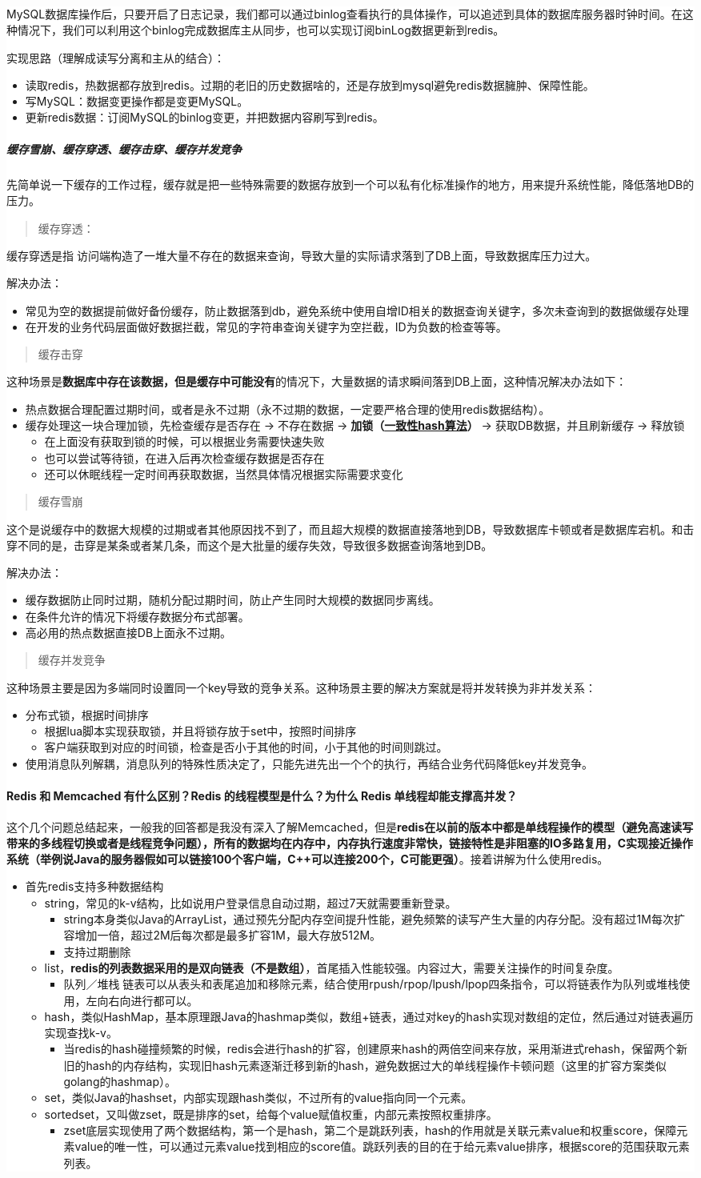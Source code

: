 MySQL数据库操作后，只要开启了日志记录，我们都可以通过binlog查看执行的具体操作，可以追述到具体的数据库服务器时钟时间。在这种情况下，我们可以利用这个binlog完成数据库主从同步，也可以实现订阅binLog数据更新到redis。

实现思路（理解成读写分离和主从的结合）：

- 读取redis，热数据都存放到redis。过期的老旧的历史数据啥的，还是存放到mysql避免redis数据臃肿、保障性能。
- 写MySQL：数据变更操作都是变更MySQL。
- 更新redis数据：订阅MySQL的binlog变更，并把数据内容刷写到redis。

##### 缓存雪崩、缓存穿透、缓存击穿、缓存并发竞争

先简单说一下缓存的工作过程，缓存就是把一些特殊需要的数据存放到一个可以私有化标准操作的地方，用来提升系统性能，降低落地DB的压力。

> 缓存穿透：

缓存穿透是指  访问端构造了一堆大量不存在的数据来查询，导致大量的实际请求落到了DB上面，导致数据库压力过大。

解决办法：

- 常见为空的数据提前做好备份缓存，防止数据落到db，避免系统中使用自增ID相关的数据查询关键字，多次未查询到的数据做缓存处理
- 在开发的业务代码层面做好数据拦截，常见的字符串查询关键字为空拦截，ID为负数的检查等等。

> 缓存击穿

这种场景是**数据库中存在该数据，但是缓存中可能没有**的情况下，大量数据的请求瞬间落到DB上面，这种情况解决办法如下：

- 热点数据合理配置过期时间，或者是永不过期（永不过期的数据，一定要严格合理的使用redis数据结构）。
- 缓存处理这一块合理加锁，先检查缓存是否存在 -> 不存在数据 -> **加锁（[一致性hash算法](https://gist.github.com/linux-china/7817485)）** -> 获取DB数据，并且刷新缓存 -> 释放锁
    - 在上面没有获取到锁的时候，可以根据业务需要快速失败
    - 也可以尝试等待锁，在进入后再次检查缓存数据是否存在
    - 还可以休眠线程一定时间再获取数据，当然具体情况根据实际需要求变化

> 缓存雪崩

这个是说缓存中的数据大规模的过期或者其他原因找不到了，而且超大规模的数据直接落地到DB，导致数据库卡顿或者是数据库宕机。和击穿不同的是，击穿是某条或者某几条，而这个是大批量的缓存失效，导致很多数据查询落地到DB。

解决办法：

- 缓存数据防止同时过期，随机分配过期时间，防止产生同时大规模的数据同步离线。
- 在条件允许的情况下将缓存数据分布式部署。
- 高必用的热点数据直接DB上面永不过期。

> 缓存并发竞争

这种场景主要是因为多端同时设置同一个key导致的竞争关系。这种场景主要的解决方案就是将并发转换为非并发关系：

- 分布式锁，根据时间排序
    - 根据lua脚本实现获取锁，并且将锁存放于set中，按照时间排序
    - 客户端获取到对应的时间锁，检查是否小于其他的时间，小于其他的时间则跳过。
- 使用消息队列解耦，消息队列的特殊性质决定了，只能先进先出一个个的执行，再结合业务代码降低key并发竞争。

#### Redis 和 Memcached 有什么区别？Redis 的线程模型是什么？为什么 Redis 单线程却能支撑高并发？

这个几个问题总结起来，一般我的回答都是我没有深入了解Memcached，但是**redis在以前的版本中都是单线程操作的模型（避免高速读写带来的多线程切换或者是线程竞争问题），所有的数据均在内存中，内存执行速度非常快，链接特性是非阻塞的IO多路复用，C实现接近操作系统（举例说Java的服务器假如可以链接100个客户端，C++可以连接200个，C可能更强）**。接着讲解为什么使用redis。

- 首先redis支持多种数据结构
    - string，常见的k-v结构，比如说用户登录信息自动过期，超过7天就需要重新登录。
        - string本身类似Java的ArrayList，通过预先分配内存空间提升性能，避免频繁的读写产生大量的内存分配。没有超过1M每次扩容增加一倍，超过2M后每次都是最多扩容1M，最大存放512M。
        - 支持过期删除
    - list，**redis的列表数据采用的是双向链表（不是数组）**，首尾插入性能较强。内容过大，需要关注操作的时间复杂度。
        - 队列／堆栈 链表可以从表头和表尾追加和移除元素，结合使用rpush/rpop/lpush/lpop四条指令，可以将链表作为队列或堆栈使用，左向右向进行都可以。
    - hash，类似HashMap，基本原理跟Java的hashmap类似，数组+链表，通过对key的hash实现对数组的定位，然后通过对链表遍历实现查找k-v。
        - 当redis的hash碰撞频繁的时候，redis会进行hash的扩容，创建原来hash的两倍空间来存放，采用渐进式rehash，保留两个新旧的hash的内存结构，实现旧hash元素逐渐迁移到新的hash，避免数据过大的单线程操作卡顿问题（这里的扩容方案类似golang的hashmap）。
    - set，类似Java的hashset，内部实现跟hash类似，不过所有的value指向同一个元素。
    - sortedset，又叫做zset，既是排序的set，给每个value赋值权重，内部元素按照权重排序。
        - zset底层实现使用了两个数据结构，第一个是hash，第二个是跳跃列表，hash的作用就是关联元素value和权重score，保障元素value的唯一性，可以通过元素value找到相应的score值。跳跃列表的目的在于给元素value排序，根据score的范围获取元素列表。
